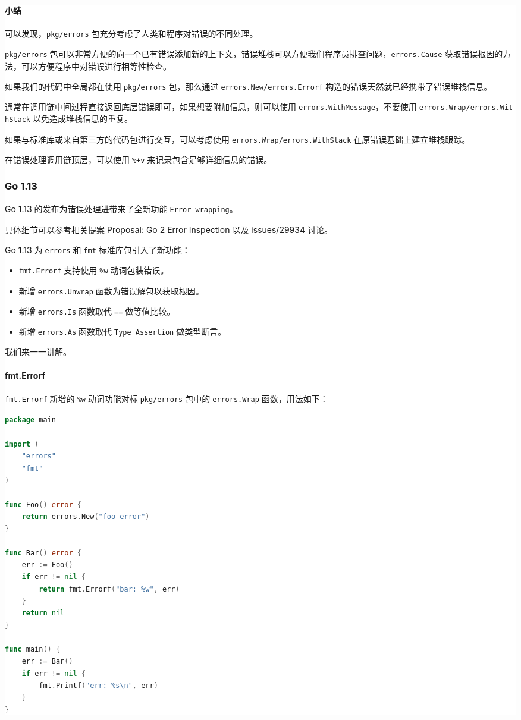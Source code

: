 #### 小结

可以发现，`pkg/errors` 包充分考虑了人类和程序对错误的不同处理。

`pkg/errors` 包可以非常方便的向一个已有错误添加新的上下文，错误堆栈可以方便我们程序员排查问题，`errors.Cause` 获取错误根因的方法，可以方便程序中对错误进行相等性检查。

如果我们的代码中全局都在使用 `pkg/errors` 包，那么通过 `errors.New/errors.Errorf` 构造的错误天然就已经携带了错误堆栈信息。

通常在调用链中间过程直接返回底层错误即可，如果想要附加信息，则可以使用 `errors.WithMessage`，不要使用 `errors.Wrap/errors.WithStack` 以免造成堆栈信息的重复。

如果与标准库或来自第三方的代码包进行交互，可以考虑使用 `errors.Wrap/errors.WithStack` 在原错误基础上建立堆栈跟踪。

在错误处理调用链顶层，可以使用 `%+v` 来记录包含足够详细信息的错误。

### Go 1.13

Go 1.13 的发布为错误处理进带来了全新功能 `Error wrapping`。

具体细节可以参考相关提案 Proposal: Go 2 Error Inspection 以及 issues/29934 讨论。

Go 1.13 为 `errors` 和 `fmt` 标准库包引入了新功能：

- `fmt.Errorf` 支持使用 `%w` 动词包装错误。

- 新增 `errors.Unwrap` 函数为错误解包以获取根因。

- 新增 `errors.Is` 函数取代 `==` 做等值比较。

- 新增 `errors.As` 函数取代 `Type Assertion` 做类型断言。

我们来一一讲解。

#### fmt.Errorf

`fmt.Errorf` 新增的 `%w` 动词功能对标 `pkg/errors` 包中的 `errors.Wrap` 函数，用法如下：

```go
package main

import (
    "errors"
    "fmt"
)

func Foo() error {
    return errors.New("foo error")
}

func Bar() error {
    err := Foo()
    if err != nil {
        return fmt.Errorf("bar: %w", err)
    }
    return nil
}

func main() {
    err := Bar()
    if err != nil {
        fmt.Printf("err: %s\n", err)
    }
}
```
